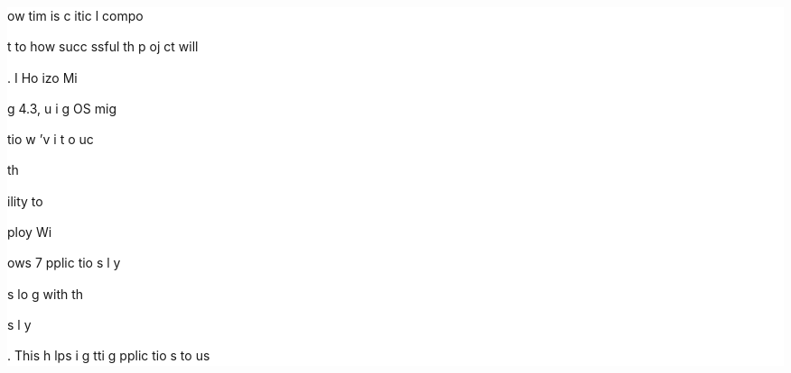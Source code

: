  
ow
tim
 is 
 c
itic
l compo


t to how succ
ssful th
 p
oj
ct will 

. I
 Ho
izo
 Mi

g
 4.3, 
u
i
g OS mig

tio
 w
’v
 i
t
o
uc

 th
 

ility to 

ploy Wi

ows 7 
pplic
tio
s l
y

s 
lo
g with th
 

s
 l
y

. This h
lps i
 g
tti
g 
pplic
tio
s to us
